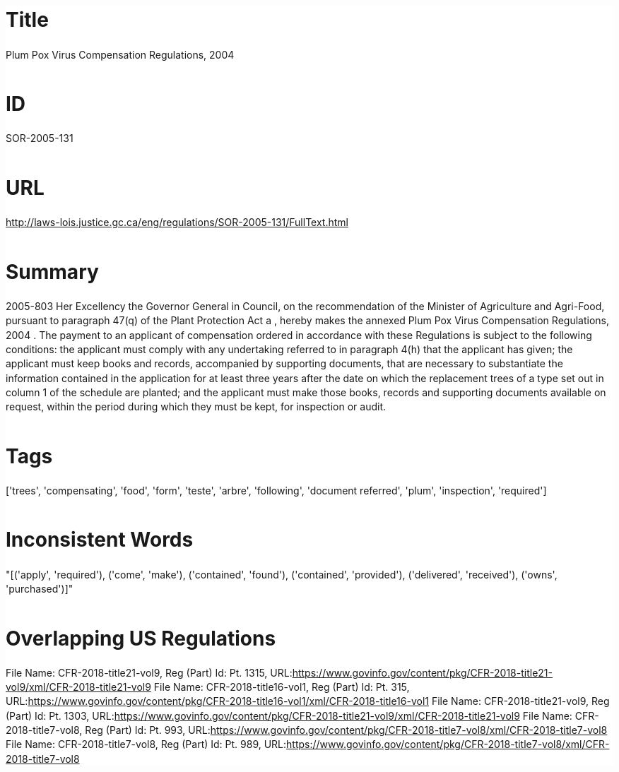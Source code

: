 # Title
Plum Pox Virus Compensation Regulations, 2004


# ID
SOR-2005-131

# URL
http://laws-lois.justice.gc.ca/eng/regulations/SOR-2005-131/FullText.html


# Summary
2005-803 Her Excellency the Governor General in Council, on the recommendation of the Minister of Agriculture and Agri-Food, pursuant to paragraph 47(q) of the  Plant Protection Act a , hereby makes the annexed  Plum Pox Virus Compensation Regulations, 2004 .
The payment to an applicant of compensation ordered in accordance with these Regulations is subject to the following conditions: the applicant must comply with any undertaking referred to in paragraph 4(h) that the applicant has given; the applicant must keep books and records, accompanied by supporting documents, that are necessary to substantiate the information contained in the application for at least three years after the date on which the replacement trees of a type set out in column 1 of the schedule are planted; and the applicant must make those books, records and supporting documents available on request, within the period during which they must be kept, for inspection or audit.


# Tags
['trees', 'compensating', 'food', 'form', 'teste', 'arbre', 'following', 'document referred', 'plum', 'inspection', 'required']


# Inconsistent Words
"[('apply', 'required'), ('come', 'make'), ('contained', 'found'), ('contained', 'provided'), ('delivered', 'received'), ('owns', 'purchased')]"


# Overlapping US Regulations
File Name: CFR-2018-title21-vol9, Reg (Part) Id: Pt. 1315, URL:https://www.govinfo.gov/content/pkg/CFR-2018-title21-vol9/xml/CFR-2018-title21-vol9
File Name: CFR-2018-title16-vol1, Reg (Part) Id: Pt. 315, URL:https://www.govinfo.gov/content/pkg/CFR-2018-title16-vol1/xml/CFR-2018-title16-vol1
File Name: CFR-2018-title21-vol9, Reg (Part) Id: Pt. 1303, URL:https://www.govinfo.gov/content/pkg/CFR-2018-title21-vol9/xml/CFR-2018-title21-vol9
File Name: CFR-2018-title7-vol8, Reg (Part) Id: Pt. 993, URL:https://www.govinfo.gov/content/pkg/CFR-2018-title7-vol8/xml/CFR-2018-title7-vol8
File Name: CFR-2018-title7-vol8, Reg (Part) Id: Pt. 989, URL:https://www.govinfo.gov/content/pkg/CFR-2018-title7-vol8/xml/CFR-2018-title7-vol8
